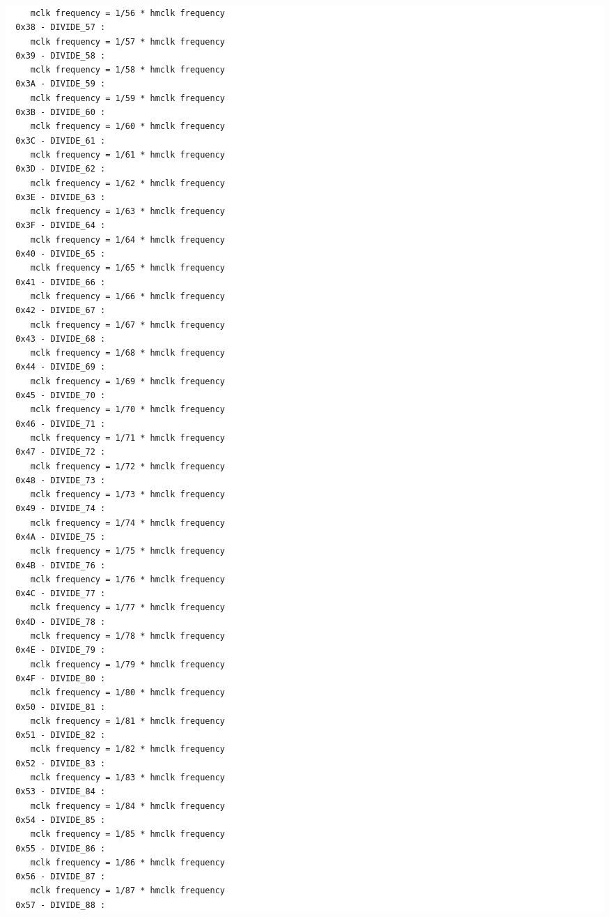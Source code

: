          mclk frequency = 1/56 * hmclk frequency
      0x38 - DIVIDE_57 :
         mclk frequency = 1/57 * hmclk frequency
      0x39 - DIVIDE_58 :
         mclk frequency = 1/58 * hmclk frequency
      0x3A - DIVIDE_59 :
         mclk frequency = 1/59 * hmclk frequency
      0x3B - DIVIDE_60 :
         mclk frequency = 1/60 * hmclk frequency
      0x3C - DIVIDE_61 :
         mclk frequency = 1/61 * hmclk frequency
      0x3D - DIVIDE_62 :
         mclk frequency = 1/62 * hmclk frequency
      0x3E - DIVIDE_63 :
         mclk frequency = 1/63 * hmclk frequency
      0x3F - DIVIDE_64 :
         mclk frequency = 1/64 * hmclk frequency
      0x40 - DIVIDE_65 :
         mclk frequency = 1/65 * hmclk frequency
      0x41 - DIVIDE_66 :
         mclk frequency = 1/66 * hmclk frequency
      0x42 - DIVIDE_67 :
         mclk frequency = 1/67 * hmclk frequency
      0x43 - DIVIDE_68 :
         mclk frequency = 1/68 * hmclk frequency
      0x44 - DIVIDE_69 :
         mclk frequency = 1/69 * hmclk frequency
      0x45 - DIVIDE_70 :
         mclk frequency = 1/70 * hmclk frequency
      0x46 - DIVIDE_71 :
         mclk frequency = 1/71 * hmclk frequency
      0x47 - DIVIDE_72 :
         mclk frequency = 1/72 * hmclk frequency
      0x48 - DIVIDE_73 :
         mclk frequency = 1/73 * hmclk frequency
      0x49 - DIVIDE_74 :
         mclk frequency = 1/74 * hmclk frequency
      0x4A - DIVIDE_75 :
         mclk frequency = 1/75 * hmclk frequency
      0x4B - DIVIDE_76 :
         mclk frequency = 1/76 * hmclk frequency
      0x4C - DIVIDE_77 :
         mclk frequency = 1/77 * hmclk frequency
      0x4D - DIVIDE_78 :
         mclk frequency = 1/78 * hmclk frequency
      0x4E - DIVIDE_79 :
         mclk frequency = 1/79 * hmclk frequency
      0x4F - DIVIDE_80 :
         mclk frequency = 1/80 * hmclk frequency
      0x50 - DIVIDE_81 :
         mclk frequency = 1/81 * hmclk frequency
      0x51 - DIVIDE_82 :
         mclk frequency = 1/82 * hmclk frequency
      0x52 - DIVIDE_83 :
         mclk frequency = 1/83 * hmclk frequency
      0x53 - DIVIDE_84 :
         mclk frequency = 1/84 * hmclk frequency
      0x54 - DIVIDE_85 :
         mclk frequency = 1/85 * hmclk frequency
      0x55 - DIVIDE_86 :
         mclk frequency = 1/86 * hmclk frequency
      0x56 - DIVIDE_87 :
         mclk frequency = 1/87 * hmclk frequency
      0x57 - DIVIDE_88 :